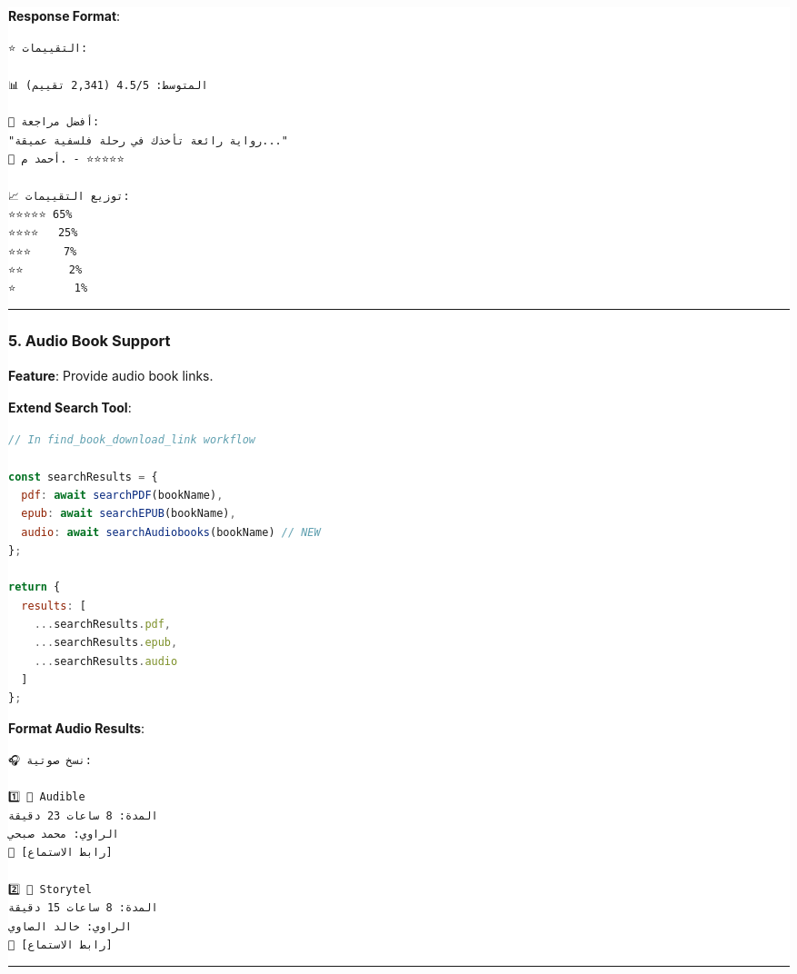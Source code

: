 **Response Format**:
```
⭐ التقييمات:

📊 المتوسط: 4.5/5 (2,341 تقييم)

💬 أفضل مراجعة:
"رواية رائعة تأخذك في رحلة فلسفية عميقة..."
👤 أحمد م. - ⭐⭐⭐⭐⭐

📈 توزيع التقييمات:
⭐⭐⭐⭐⭐ 65%
⭐⭐⭐⭐   25%
⭐⭐⭐     7%
⭐⭐       2%
⭐         1%
```

---

### 5. Audio Book Support

**Feature**: Provide audio book links.

**Extend Search Tool**:
```javascript
// In find_book_download_link workflow

const searchResults = {
  pdf: await searchPDF(bookName),
  epub: await searchEPUB(bookName),
  audio: await searchAudiobooks(bookName) // NEW
};

return {
  results: [
    ...searchResults.pdf,
    ...searchResults.epub,
    ...searchResults.audio
  ]
};
```

**Format Audio Results**:
```
🎧 نسخ صوتية:

1️⃣ 🎵 Audible
المدة: 8 ساعات 23 دقيقة
الراوي: محمد صبحي
🔗 [رابط الاستماع]

2️⃣ 🎵 Storytel
المدة: 8 ساعات 15 دقيقة
الراوي: خالد الصاوي
🔗 [رابط الاستماع]
```

---